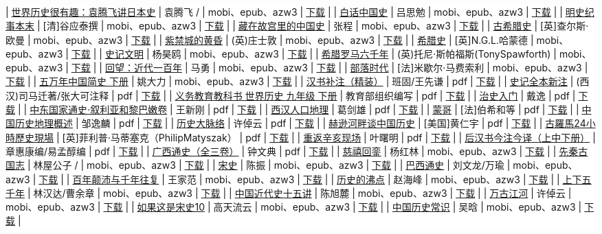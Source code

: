 | [世界历史很有趣：袁腾飞讲日本史](https://www.booknestle.com/book/9267) | 袁腾飞          / | mobi、epub、azw3 | [下载](https://www.booknestle.com/book/9267) |
| [白话中国史](https://www.booknestle.com/book/9274) | 吕思勉 | mobi、epub、azw3 | [下载](https://www.booknestle.com/book/9274) |
| [明史纪事本末](https://www.booknestle.com/book/9276) | [清]谷应泰撰 | mobi、epub、azw3 | [下载](https://www.booknestle.com/book/9276) |
| [藏在故宫里的中国史](https://www.booknestle.com/book/9299) | 张程 | mobi、epub、azw3 | [下载](https://www.booknestle.com/book/9299) |
| [古希腊史](https://www.booknestle.com/book/9307) | [英]查尔斯·欧曼 | mobi、epub、azw3 | [下载](https://www.booknestle.com/book/9307) |
| [紫禁城的黄昏](https://www.booknestle.com/book/9311) | (英)庄士敦 | mobi、epub、azw3 | [下载](https://www.booknestle.com/book/9311) |
| [希腊史](https://www.booknestle.com/book/9324) | [英]N.G.L.哈蒙德 | mobi、epub、azw3 | [下载](https://www.booknestle.com/book/9324) |
| [史记文明](https://www.booknestle.com/book/9328) | 杨昊鸥 | mobi、epub、azw3 | [下载](https://www.booknestle.com/book/9328) |
| [希腊罗马六千年](https://www.booknestle.com/book/9332) | (英)托尼·斯帕福斯(TonySpawforth) | mobi、epub、azw3 | [下载](https://www.booknestle.com/book/9332) |
| [回望：近代一百年](https://www.booknestle.com/book/9354) | 马勇 | mobi、epub、azw3 | [下载](https://www.booknestle.com/book/9354) |
| [部落时代](https://www.booknestle.com/book/9356) | [法]米歇尔·马费索利 | mobi、epub、azw3 | [下载](https://www.booknestle.com/book/9356) |
| [五万年中国简史 下册](https://www.booknestle.com/book/9362) | 姚大力 | mobi、epub、azw3 | [下载](https://www.booknestle.com/book/9362) |
| [汉书补注（精装）](https://www.booknestle.com/book/9377) | 班固/王先谦 | pdf | [下载](https://www.booknestle.com/book/9377) |
| [史记全本新注](https://www.booknestle.com/book/9383) | (西汉)司马迁著/张大可注释 | pdf | [下载](https://www.booknestle.com/book/9383) |
| [义务教育教科书 世界历史 九年级 下册](https://www.booknestle.com/book/9391) | 教育部组织编写 | pdf | [下载](https://www.booknestle.com/book/9391) |
| [治史入门](https://www.booknestle.com/book/9414) | 戴逸 | pdf | [下载](https://www.booknestle.com/book/9414) |
| [中东国家通史·叙利亚和黎巴嫩卷](https://www.booknestle.com/book/9424) | 王新刚 | pdf | [下载](https://www.booknestle.com/book/9424) |
| [西汉人口地理](https://www.booknestle.com/book/9434) | 葛剑雄 | pdf | [下载](https://www.booknestle.com/book/9434) |
| [蒙哥](https://www.booknestle.com/book/9437) | [法]伯希和等 | pdf | [下载](https://www.booknestle.com/book/9437) |
| [中国历史地理概述](https://www.booknestle.com/book/9447) | 邹逸麟 | pdf | [下载](https://www.booknestle.com/book/9447) |
| [历史大脉络](https://www.booknestle.com/book/9467) | 许倬云 | pdf | [下载](https://www.booknestle.com/book/9467) |
| [赫逊河畔谈中国历史](https://www.booknestle.com/book/9470) | [美国]黄仁宇 | pdf | [下载](https://www.booknestle.com/book/9470) |
| [古羅馬24小時歷史現場](https://www.booknestle.com/book/9481) | [英]菲利普·马蒂塞克（PhilipMatyszak） | pdf | [下载](https://www.booknestle.com/book/9481) |
| [重返辛亥现场](https://www.booknestle.com/book/9485) | 叶曙明 | pdf | [下载](https://www.booknestle.com/book/9485) |
| [后汉书今注今译（上中下册）](https://www.booknestle.com/book/9506) | 章惠康编/易孟醇编 | pdf | [下载](https://www.booknestle.com/book/9506) |
| [广西通史（全三卷）](https://www.booknestle.com/book/9514) | 钟文典 | pdf | [下载](https://www.booknestle.com/book/9514) |
| [慈禧回銮](https://www.booknestle.com/book/9524) | 杨红林 | mobi、epub、azw3 | [下载](https://www.booknestle.com/book/9524) |
| [先秦古国志](https://www.booknestle.com/book/9526) | 林屋公子          / | mobi、epub、azw3 | [下载](https://www.booknestle.com/book/9526) |
| [宋史](https://www.booknestle.com/book/9527) | 陈振 | mobi、epub、azw3 | [下载](https://www.booknestle.com/book/9527) |
| [巴西通史](https://www.booknestle.com/book/9531) | 刘文龙/万瑜 | mobi、epub、azw3 | [下载](https://www.booknestle.com/book/9531) |
| [百年颠沛与千年往复](https://www.booknestle.com/book/9532) | 王家范 | mobi、epub、azw3 | [下载](https://www.booknestle.com/book/9532) |
| [历史的沸点](https://www.booknestle.com/book/9541) | 赵海峰 | mobi、epub、azw3 | [下载](https://www.booknestle.com/book/9541) |
| [上下五千年](https://www.booknestle.com/book/9569) | 林汉达/曹余章 | mobi、epub、azw3 | [下载](https://www.booknestle.com/book/9569) |
| [中国近代史十五讲](https://www.booknestle.com/book/9576) | 陈旭麓 | mobi、epub、azw3 | [下载](https://www.booknestle.com/book/9576) |
| [万古江河](https://www.booknestle.com/book/9579) | 许倬云 | mobi、epub、azw3 | [下载](https://www.booknestle.com/book/9579) |
| [如果这是宋史10](https://www.booknestle.com/book/9589) | 高天流云 | mobi、epub、azw3 | [下载](https://www.booknestle.com/book/9589) |
| [中国历史常识](https://www.booknestle.com/book/9596) | 吴晗 | mobi、epub、azw3 | [下载](https://www.booknestle.com/book/9596) |
